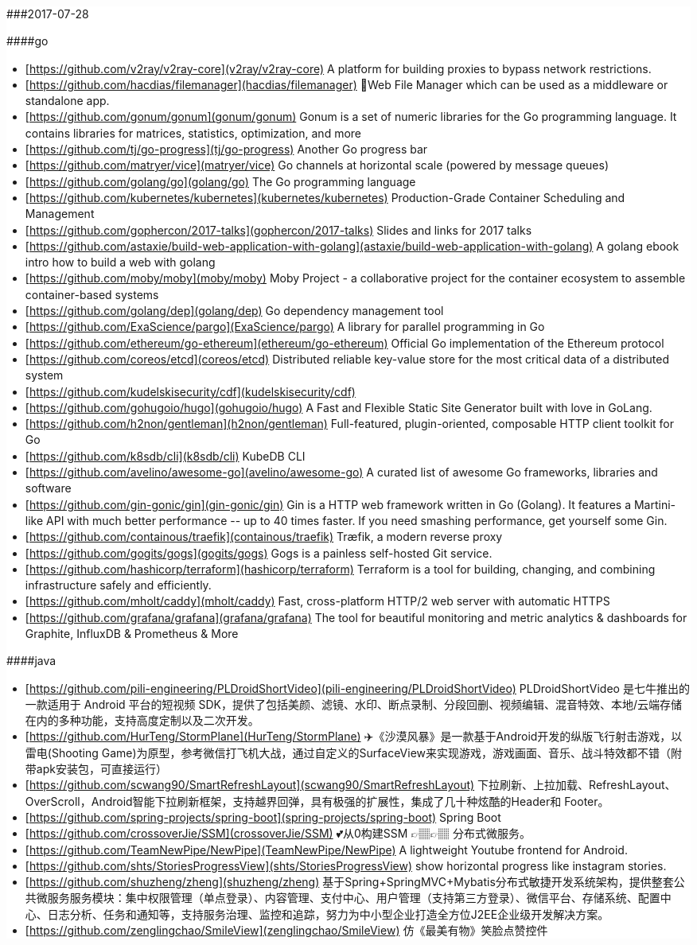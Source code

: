 ###2017-07-28

####go
* [https://github.com/v2ray/v2ray-core](v2ray/v2ray-core) A platform for building proxies to bypass network restrictions.
* [https://github.com/hacdias/filemanager](hacdias/filemanager) 📁Web File Manager which can be used as a middleware or standalone app.
* [https://github.com/gonum/gonum](gonum/gonum) Gonum is a set of numeric libraries for the Go programming language. It contains libraries for matrices, statistics, optimization, and more
* [https://github.com/tj/go-progress](tj/go-progress) Another Go progress bar
* [https://github.com/matryer/vice](matryer/vice) Go channels at horizontal scale (powered by message queues)
* [https://github.com/golang/go](golang/go) The Go programming language
* [https://github.com/kubernetes/kubernetes](kubernetes/kubernetes) Production-Grade Container Scheduling and Management
* [https://github.com/gophercon/2017-talks](gophercon/2017-talks) Slides and links for 2017 talks
* [https://github.com/astaxie/build-web-application-with-golang](astaxie/build-web-application-with-golang) A golang ebook intro how to build a web with golang
* [https://github.com/moby/moby](moby/moby) Moby Project - a collaborative project for the container ecosystem to assemble container-based systems
* [https://github.com/golang/dep](golang/dep) Go dependency management tool
* [https://github.com/ExaScience/pargo](ExaScience/pargo) A library for parallel programming in Go
* [https://github.com/ethereum/go-ethereum](ethereum/go-ethereum) Official Go implementation of the Ethereum protocol
* [https://github.com/coreos/etcd](coreos/etcd) Distributed reliable key-value store for the most critical data of a distributed system
* [https://github.com/kudelskisecurity/cdf](kudelskisecurity/cdf)
* [https://github.com/gohugoio/hugo](gohugoio/hugo) A Fast and Flexible Static Site Generator built with love in GoLang.
* [https://github.com/h2non/gentleman](h2non/gentleman) Full-featured, plugin-oriented, composable HTTP client toolkit for Go
* [https://github.com/k8sdb/cli](k8sdb/cli) KubeDB CLI
* [https://github.com/avelino/awesome-go](avelino/awesome-go) A curated list of awesome Go frameworks, libraries and software
* [https://github.com/gin-gonic/gin](gin-gonic/gin) Gin is a HTTP web framework written in Go (Golang). It features a Martini-like API with much better performance -- up to 40 times faster. If you need smashing performance, get yourself some Gin.
* [https://github.com/containous/traefik](containous/traefik) Træfik, a modern reverse proxy
* [https://github.com/gogits/gogs](gogits/gogs) Gogs is a painless self-hosted Git service.
* [https://github.com/hashicorp/terraform](hashicorp/terraform) Terraform is a tool for building, changing, and combining infrastructure safely and efficiently.
* [https://github.com/mholt/caddy](mholt/caddy) Fast, cross-platform HTTP/2 web server with automatic HTTPS
* [https://github.com/grafana/grafana](grafana/grafana) The tool for beautiful monitoring and metric analytics &amp; dashboards for Graphite, InfluxDB &amp; Prometheus &amp; More

####java
* [https://github.com/pili-engineering/PLDroidShortVideo](pili-engineering/PLDroidShortVideo) PLDroidShortVideo 是七牛推出的一款适用于 Android 平台的短视频 SDK，提供了包括美颜、滤镜、水印、断点录制、分段回删、视频编辑、混音特效、本地/云端存储在内的多种功能，支持高度定制以及二次开发。
* [https://github.com/HurTeng/StormPlane](HurTeng/StormPlane) ✈️《沙漠风暴》是一款基于Android开发的纵版飞行射击游戏，以雷电(Shooting Game)为原型，参考微信打飞机大战，通过自定义的SurfaceView来实现游戏，游戏画面、音乐、战斗特效都不错（附带apk安装包，可直接运行）
* [https://github.com/scwang90/SmartRefreshLayout](scwang90/SmartRefreshLayout) 下拉刷新、上拉加载、RefreshLayout、OverScroll，Android智能下拉刷新框架，支持越界回弹，具有极强的扩展性，集成了几十种炫酷的Header和 Footer。
* [https://github.com/spring-projects/spring-boot](spring-projects/spring-boot) Spring Boot
* [https://github.com/crossoverJie/SSM](crossoverJie/SSM) 💕从0构建SSM 👉🏽👉🏽 分布式微服务。
* [https://github.com/TeamNewPipe/NewPipe](TeamNewPipe/NewPipe) A lightweight Youtube frontend for Android.
* [https://github.com/shts/StoriesProgressView](shts/StoriesProgressView) show horizontal progress like instagram stories.
* [https://github.com/shuzheng/zheng](shuzheng/zheng) 基于Spring+SpringMVC+Mybatis分布式敏捷开发系统架构，提供整套公共微服务服务模块：集中权限管理（单点登录）、内容管理、支付中心、用户管理（支持第三方登录）、微信平台、存储系统、配置中心、日志分析、任务和通知等，支持服务治理、监控和追踪，努力为中小型企业打造全方位J2EE企业级开发解决方案。
* [https://github.com/zenglingchao/SmileView](zenglingchao/SmileView) 仿《最美有物》笑脸点赞控件